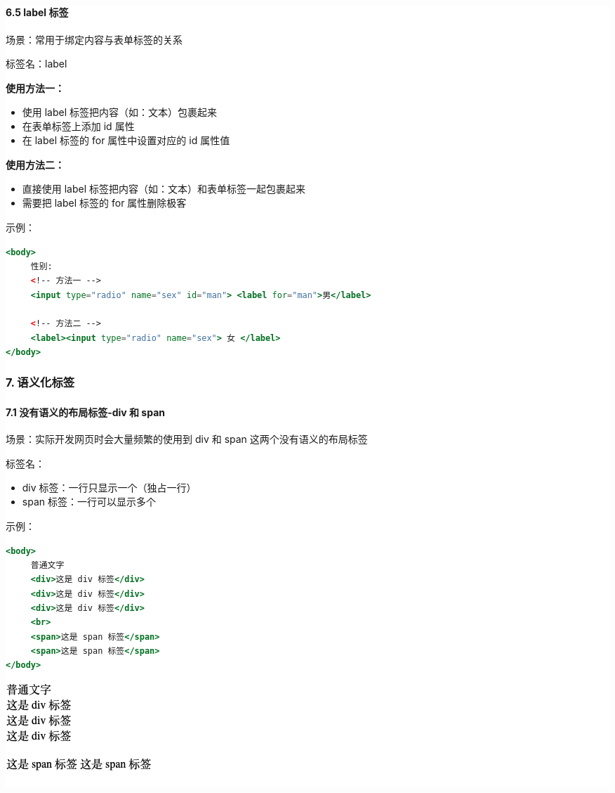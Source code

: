 #### 6.5 label 标签

场景：常用于绑定内容与表单标签的关系

标签名：label

**使用方法一：**

- 使用 label 标签把内容（如：文本）包裹起来
- 在表单标签上添加 id 属性
- 在 label 标签的 for 属性中设置对应的 id 属性值

**使用方法二：**

- 直接使用 label 标签把内容（如：文本）和表单标签一起包裹起来
- 需要把 label 标签的 for 属性删除极客

示例：

```jsx
<body>
     性别:
     <!-- 方法一 -->
     <input type="radio" name="sex" id="man"> <label for="man">男</label>

     <!-- 方法二 -->
     <label><input type="radio" name="sex"> 女 </label>
</body>
```

### 7. 语义化标签

#### 7.1 没有语义的布局标签-div 和 span

场景：实际开发网页时会大量频繁的使用到 div 和 span 这两个没有语义的布局标签

标签名：

- div 标签：一行只显示一个（独占一行）
- span 标签：一行可以显示多个

示例：

```jsx
<body>
     普通文字
     <div>这是 div 标签</div>
     <div>这是 div 标签</div>
     <div>这是 div 标签</div>
     <br>
     <span>这是 span 标签</span>
     <span>这是 span 标签</span>
</body>
```

![web_study_10](../../../assets/Web/Study/web_study_10.png)
